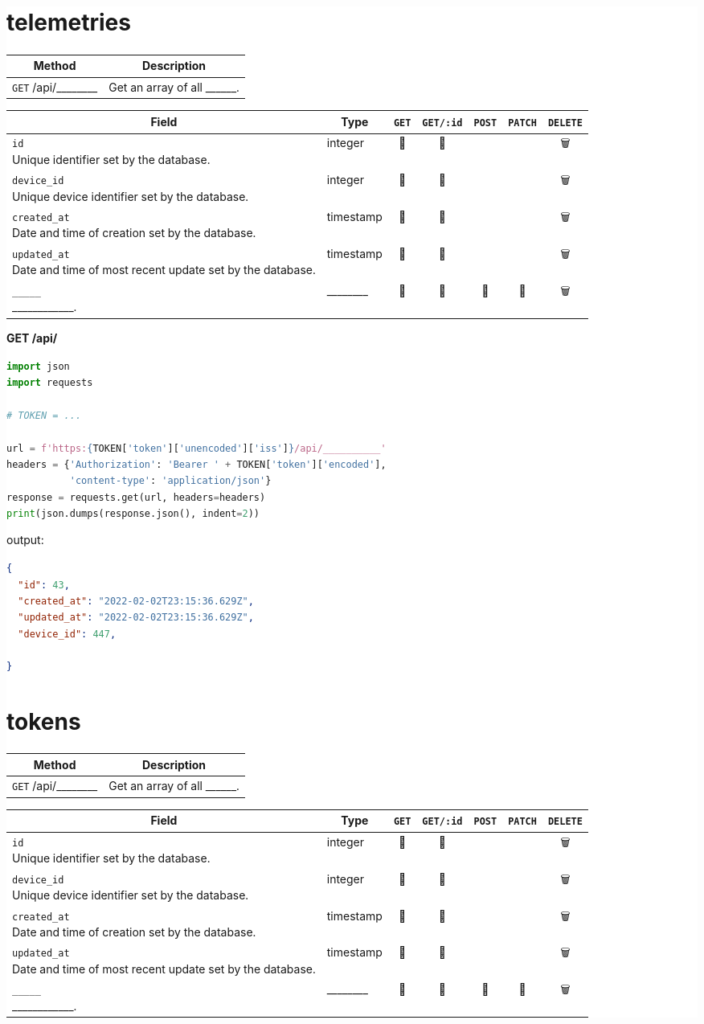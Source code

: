 # telemetries

|Method|Description|
|---|---|
|`GET` /api/________|Get an array of all ______.|

|Field|Type|`GET`|`GET/:id`|`POST`|`PATCH`|`DELETE`|
|---|---|:---:|:---:|:---:|:---:|:---:|
|`id`<br>Unique identifier set by the database.|integer|📖|📖|||🗑|
|`device_id`<br>Unique device identifier set by the database.|integer|📖|📖|||🗑|
|`created_at`<br>Date and time of creation set by the database.|timestamp|📖|📖|||🗑|
|`updated_at`<br>Date and time of most recent update set by the database.|timestamp|📖|📖|||🗑|
|`_____`<br>____________.|________|📖|📖|📝|📝|🗑|

__GET /api/__
```python
import json
import requests

# TOKEN = ...

url = f'https:{TOKEN['token']['unencoded']['iss']}/api/__________'
headers = {'Authorization': 'Bearer ' + TOKEN['token']['encoded'],
           'content-type': 'application/json'}
response = requests.get(url, headers=headers)
print(json.dumps(response.json(), indent=2))
```
output:
```json
{
  "id": 43,
  "created_at": "2022-02-02T23:15:36.629Z",
  "updated_at": "2022-02-02T23:15:36.629Z",
  "device_id": 447,

}
```

# tokens

|Method|Description|
|---|---|
|`GET` /api/________|Get an array of all ______.|

|Field|Type|`GET`|`GET/:id`|`POST`|`PATCH`|`DELETE`|
|---|---|:---:|:---:|:---:|:---:|:---:|
|`id`<br>Unique identifier set by the database.|integer|📖|📖|||🗑|
|`device_id`<br>Unique device identifier set by the database.|integer|📖|📖|||🗑|
|`created_at`<br>Date and time of creation set by the database.|timestamp|📖|📖|||🗑|
|`updated_at`<br>Date and time of most recent update set by the database.|timestamp|📖|📖|||🗑|
|`_____`<br>____________.|________|📖|📖|📝|📝|🗑|
